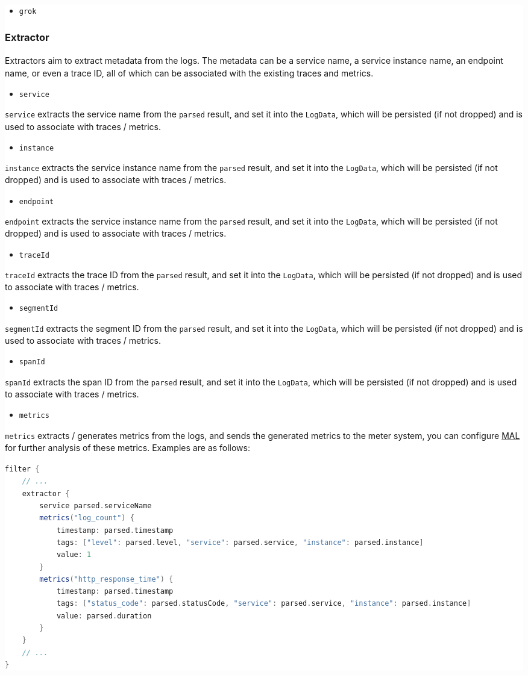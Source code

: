 - `grok`



### Extractor

Extractors aim to extract metadata from the logs. The metadata can be a service name, a service instance name, an
endpoint name, or even a trace ID, all of which can be associated with the existing traces and metrics.

- `service`

`service` extracts the service name from the `parsed` result, and set it into the `LogData`, which will be persisted (if
not dropped) and is used to associate with traces / metrics.

- `instance`

`instance` extracts the service instance name from the `parsed` result, and set it into the `LogData`, which will be
persisted (if not dropped) and is used to associate with traces / metrics.

- `endpoint`

`endpoint` extracts the service instance name from the `parsed` result, and set it into the `LogData`, which will be
persisted (if not dropped) and is used to associate with traces / metrics.

- `traceId`

`traceId` extracts the trace ID from the `parsed` result, and set it into the `LogData`, which will be
persisted (if not dropped) and is used to associate with traces / metrics.

- `segmentId`

`segmentId` extracts the segment ID from the `parsed` result, and set it into the `LogData`, which will be
persisted (if not dropped) and is used to associate with traces / metrics.

- `spanId`

`spanId` extracts the span ID from the `parsed` result, and set it into the `LogData`, which will be
persisted (if not dropped) and is used to associate with traces / metrics.

- `metrics`

`metrics` extracts / generates metrics from the logs, and sends the generated metrics to the meter system, you can configure [MAL](mal.md) for further analysis of these metrics. Examples are as follows:

```groovy
filter {
    // ...
    extractor {
        service parsed.serviceName
        metrics("log_count") {
            timestamp: parsed.timestamp
            tags: ["level": parsed.level, "service": parsed.service, "instance": parsed.instance]
            value: 1
        }
        metrics("http_response_time") {
            timestamp: parsed.timestamp
            tags: ["status_code": parsed.statusCode, "service": parsed.service, "instance": parsed.instance]
            value: parsed.duration
        }
    }
    // ...
}
```